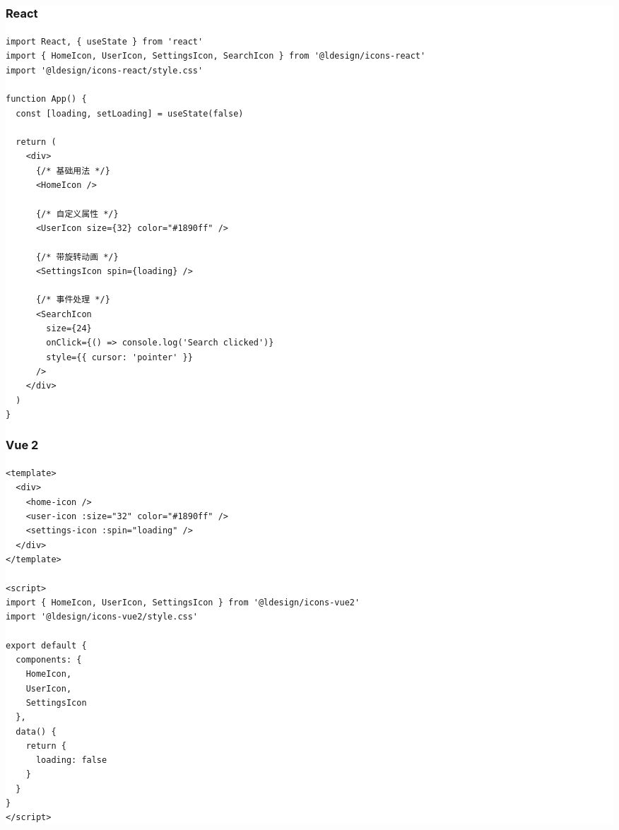 ### React
```tsx
import React, { useState } from 'react'
import { HomeIcon, UserIcon, SettingsIcon, SearchIcon } from '@ldesign/icons-react'
import '@ldesign/icons-react/style.css'

function App() {
  const [loading, setLoading] = useState(false)
  
  return (
    <div>
      {/* 基础用法 */}
      <HomeIcon />
      
      {/* 自定义属性 */}
      <UserIcon size={32} color="#1890ff" />
      
      {/* 带旋转动画 */}
      <SettingsIcon spin={loading} />
      
      {/* 事件处理 */}
      <SearchIcon 
        size={24} 
        onClick={() => console.log('Search clicked')}
        style={{ cursor: 'pointer' }}
      />
    </div>
  )
}
```

### Vue 2
```vue
<template>
  <div>
    <home-icon />
    <user-icon :size="32" color="#1890ff" />
    <settings-icon :spin="loading" />
  </div>
</template>

<script>
import { HomeIcon, UserIcon, SettingsIcon } from '@ldesign/icons-vue2'
import '@ldesign/icons-vue2/style.css'

export default {
  components: {
    HomeIcon,
    UserIcon,
    SettingsIcon
  },
  data() {
    return {
      loading: false
    }
  }
}
</script>
```

